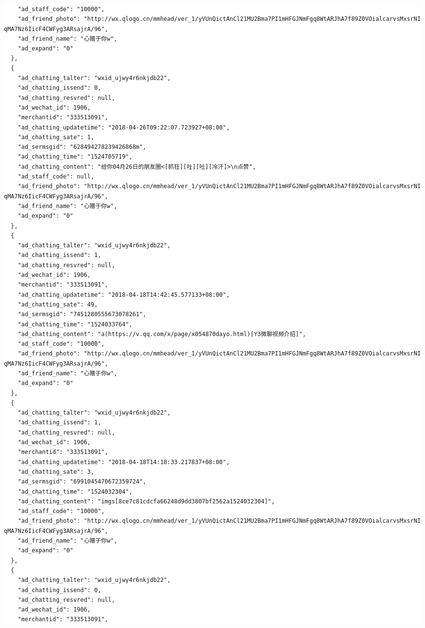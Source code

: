 ```
    "ad_staff_code": "10000",
    "ad_friend_photo": "http://wx.qlogo.cn/mmhead/ver_1/yVUnQictAnCl21MU2Bma7PI1mHFGJNmFgq8WtARJhA7f89Z0VOialcarvsMxsrNIqMA7Nz6IicF4CWFyg3ARsajrA/96",
    "ad_friend_name": "心赠于你w",
    "ad_expand": "0"
  },
  {
    "ad_chatting_talter": "wxid_ujwy4r6nkjdb22",
    "ad_chatting_issend": 0,
    "ad_chatting_resvred": null,
    "ad_wechat_id": 1906,
    "merchantid": "333513091",
    "ad_chatting_updatetime": "2018-04-26T09:22:07.723927+08:00",
    "ad_chatting_sate": 1,
    "ad_sermsgid": "628494278239426868m",
    "ad_chatting_time": "1524705719",
    "ad_chatting_content": "给你04月26日的朋友圈<[抓狂][吐][吐][冷汗]>\n点赞",
    "ad_staff_code": null,
    "ad_friend_photo": "http://wx.qlogo.cn/mmhead/ver_1/yVUnQictAnCl21MU2Bma7PI1mHFGJNmFgq8WtARJhA7f89Z0VOialcarvsMxsrNIqMA7Nz6IicF4CWFyg3ARsajrA/96",
    "ad_friend_name": "心赠于你w",
    "ad_expand": "0"
  },
  {
    "ad_chatting_talter": "wxid_ujwy4r6nkjdb22",
    "ad_chatting_issend": 1,
    "ad_chatting_resvred": null,
    "ad_wechat_id": 1906,
    "merchantid": "333513091",
    "ad_chatting_updatetime": "2018-04-18T14:42:45.577133+08:00",
    "ad_chatting_sate": 49,
    "ad_sermsgid": "7451280555673078261",
    "ad_chatting_time": "1524033764",
    "ad_chatting_content": "a(https://v.qq.com/x/page/x054870dayo.html)[Y3微聊视频介绍]",
    "ad_staff_code": "10000",
    "ad_friend_photo": "http://wx.qlogo.cn/mmhead/ver_1/yVUnQictAnCl21MU2Bma7PI1mHFGJNmFgq8WtARJhA7f89Z0VOialcarvsMxsrNIqMA7Nz6IicF4CWFyg3ARsajrA/96",
    "ad_friend_name": "心赠于你w",
    "ad_expand": "0"
  },
  {
    "ad_chatting_talter": "wxid_ujwy4r6nkjdb22",
    "ad_chatting_issend": 1,
    "ad_chatting_resvred": null,
    "ad_wechat_id": 1906,
    "merchantid": "333513091",
    "ad_chatting_updatetime": "2018-04-18T14:18:33.217837+08:00",
    "ad_chatting_sate": 3,
    "ad_sermsgid": "6991045470672359724",
    "ad_chatting_time": "1524032304",
    "ad_chatting_content": "imgs[8ce7c81cdcfa66248d9dd3807bf2562a1524032304]",
    "ad_staff_code": "10000",
    "ad_friend_photo": "http://wx.qlogo.cn/mmhead/ver_1/yVUnQictAnCl21MU2Bma7PI1mHFGJNmFgq8WtARJhA7f89Z0VOialcarvsMxsrNIqMA7Nz6IicF4CWFyg3ARsajrA/96",
    "ad_friend_name": "心赠于你w",
    "ad_expand": "0"
  },
  {
    "ad_chatting_talter": "wxid_ujwy4r6nkjdb22",
    "ad_chatting_issend": 0,
    "ad_chatting_resvred": null,
    "ad_wechat_id": 1906,
    "merchantid": "333513091",
```